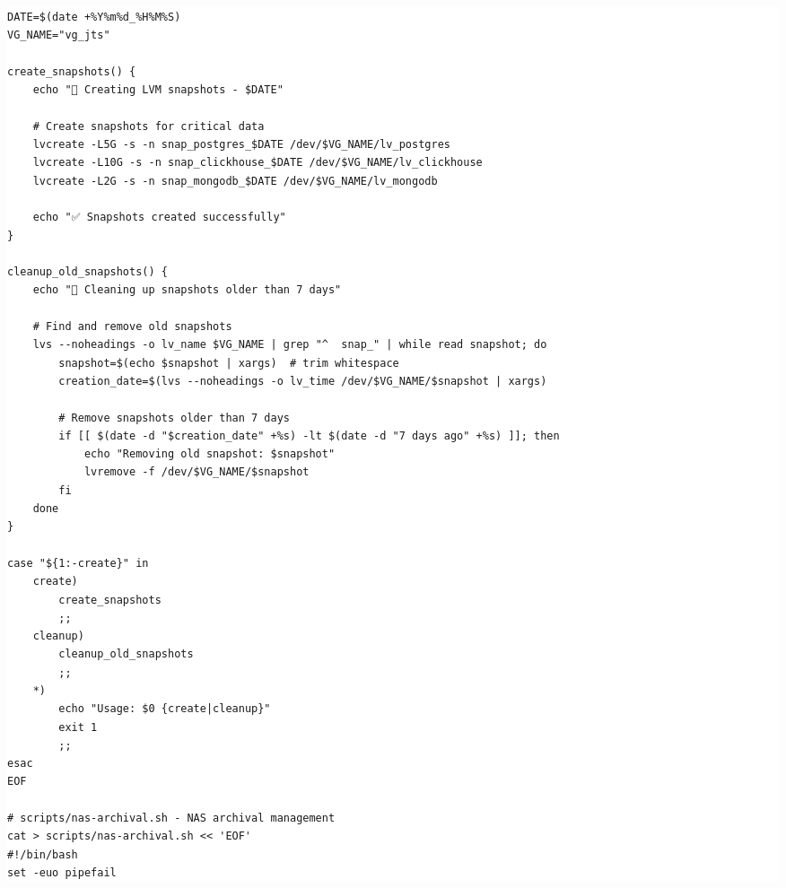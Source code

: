     DATE=$(date +%Y%m%d_%H%M%S)
    VG_NAME="vg_jts"

    create_snapshots() {
        echo "📸 Creating LVM snapshots - $DATE"

        # Create snapshots for critical data
        lvcreate -L5G -s -n snap_postgres_$DATE /dev/$VG_NAME/lv_postgres
        lvcreate -L10G -s -n snap_clickhouse_$DATE /dev/$VG_NAME/lv_clickhouse
        lvcreate -L2G -s -n snap_mongodb_$DATE /dev/$VG_NAME/lv_mongodb

        echo "✅ Snapshots created successfully"
    }

    cleanup_old_snapshots() {
        echo "🧹 Cleaning up snapshots older than 7 days"

        # Find and remove old snapshots
        lvs --noheadings -o lv_name $VG_NAME | grep "^  snap_" | while read snapshot; do
            snapshot=$(echo $snapshot | xargs)  # trim whitespace
            creation_date=$(lvs --noheadings -o lv_time /dev/$VG_NAME/$snapshot | xargs)

            # Remove snapshots older than 7 days
            if [[ $(date -d "$creation_date" +%s) -lt $(date -d "7 days ago" +%s) ]]; then
                echo "Removing old snapshot: $snapshot"
                lvremove -f /dev/$VG_NAME/$snapshot
            fi
        done
    }

    case "${1:-create}" in
        create)
            create_snapshots
            ;;
        cleanup)
            cleanup_old_snapshots
            ;;
        *)
            echo "Usage: $0 {create|cleanup}"
            exit 1
            ;;
    esac
    EOF

    # scripts/nas-archival.sh - NAS archival management
    cat > scripts/nas-archival.sh << 'EOF'
    #!/bin/bash
    set -euo pipefail
